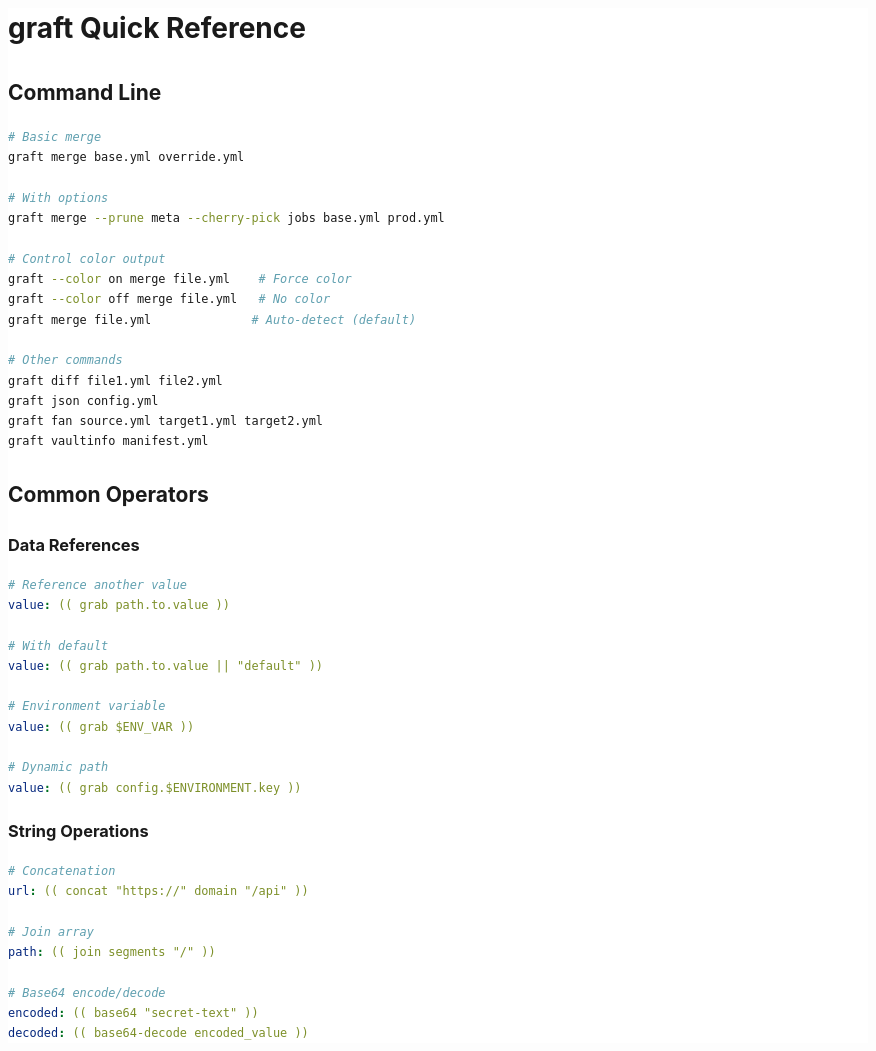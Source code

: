 # graft Quick Reference

## Command Line

```bash
# Basic merge
graft merge base.yml override.yml

# With options
graft merge --prune meta --cherry-pick jobs base.yml prod.yml

# Control color output
graft --color on merge file.yml    # Force color
graft --color off merge file.yml   # No color
graft merge file.yml              # Auto-detect (default)

# Other commands
graft diff file1.yml file2.yml
graft json config.yml
graft fan source.yml target1.yml target2.yml
graft vaultinfo manifest.yml
```

## Common Operators

### Data References
```yaml
# Reference another value
value: (( grab path.to.value ))

# With default
value: (( grab path.to.value || "default" ))

# Environment variable
value: (( grab $ENV_VAR ))

# Dynamic path
value: (( grab config.$ENVIRONMENT.key ))
```

### String Operations
```yaml
# Concatenation
url: (( concat "https://" domain "/api" ))

# Join array
path: (( join segments "/" ))

# Base64 encode/decode
encoded: (( base64 "secret-text" ))
decoded: (( base64-decode encoded_value ))
```
